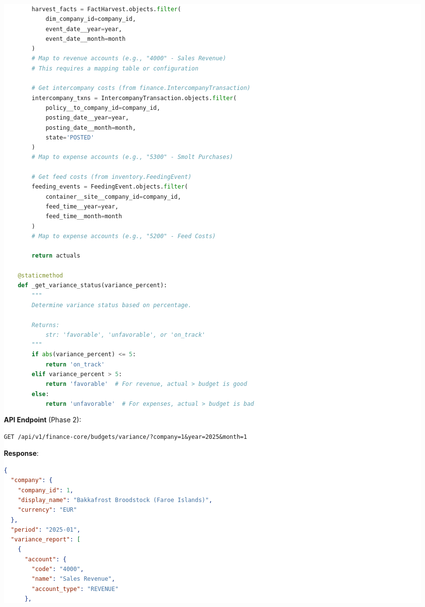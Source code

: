 ```python
        harvest_facts = FactHarvest.objects.filter(
            dim_company_id=company_id,
            event_date__year=year,
            event_date__month=month
        )
        # Map to revenue accounts (e.g., "4000" - Sales Revenue)
        # This requires a mapping table or configuration
        
        # Get intercompany costs (from finance.IntercompanyTransaction)
        intercompany_txns = IntercompanyTransaction.objects.filter(
            policy__to_company_id=company_id,
            posting_date__year=year,
            posting_date__month=month,
            state='POSTED'
        )
        # Map to expense accounts (e.g., "5300" - Smolt Purchases)
        
        # Get feed costs (from inventory.FeedingEvent)
        feeding_events = FeedingEvent.objects.filter(
            container__site__company_id=company_id,
            feed_time__year=year,
            feed_time__month=month
        )
        # Map to expense accounts (e.g., "5200" - Feed Costs)
        
        return actuals
    
    @staticmethod
    def _get_variance_status(variance_percent):
        """
        Determine variance status based on percentage.
        
        Returns:
            str: 'favorable', 'unfavorable', or 'on_track'
        """
        if abs(variance_percent) <= 5:
            return 'on_track'
        elif variance_percent > 5:
            return 'favorable'  # For revenue, actual > budget is good
        else:
            return 'unfavorable'  # For expenses, actual > budget is bad
```

**API Endpoint** (Phase 2):
```
GET /api/v1/finance-core/budgets/variance/?company=1&year=2025&month=1
```

**Response**:
```json
{
  "company": {
    "company_id": 1,
    "display_name": "Bakkafrost Broodstock (Faroe Islands)",
    "currency": "EUR"
  },
  "period": "2025-01",
  "variance_report": [
    {
      "account": {
        "code": "4000",
        "name": "Sales Revenue",
        "account_type": "REVENUE"
      },
```